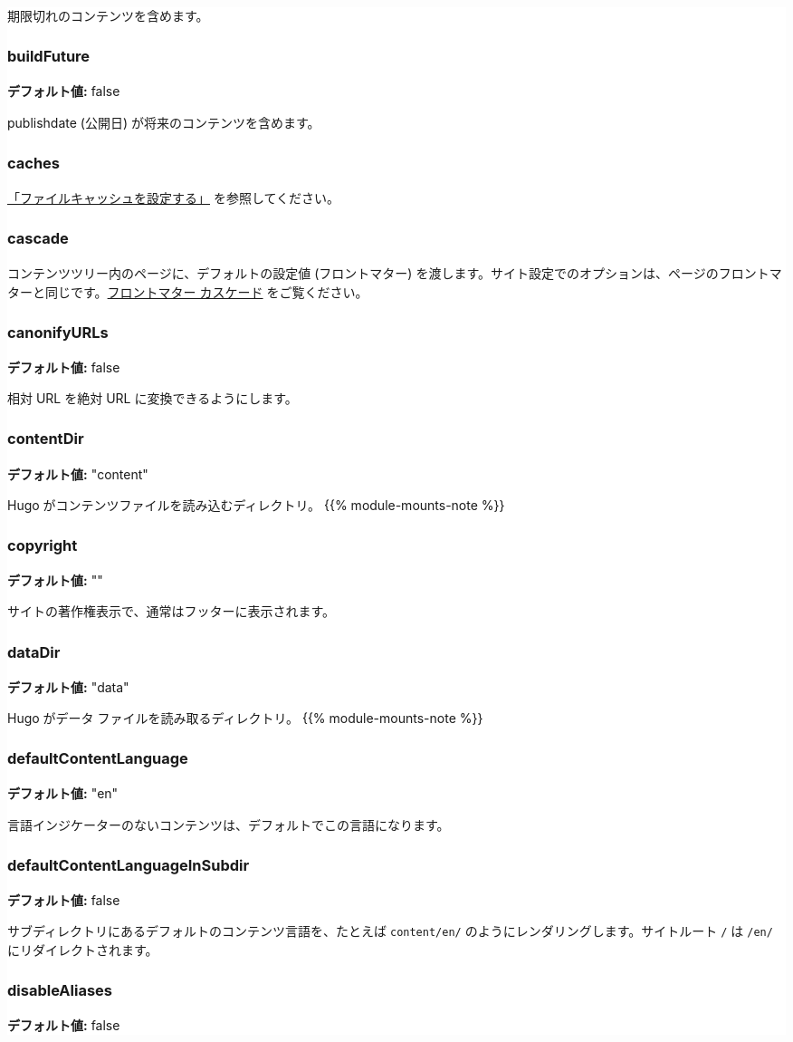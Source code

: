 期限切れのコンテンツを含めます。

### buildFuture

**デフォルト値:** false

publishdate (公開日) が将来のコンテンツを含めます。

### caches

[「ファイルキャッシュを設定する」](#configure-file-caches) を参照してください。

### cascade

コンテンツツリー内のページに、デフォルトの設定値 (フロントマター) を渡します。サイト設定でのオプションは、ページのフロントマターと同じです。[フロントマター カスケード](/content-management/front-matter#front-matter-cascade) をご覧ください。

### canonifyURLs

**デフォルト値:** false

相対 URL を絶対 URL に変換できるようにします。

### contentDir

**デフォルト値:** "content"

Hugo がコンテンツファイルを読み込むディレクトリ。 {{% module-mounts-note %}}

### copyright

**デフォルト値:** ""

サイトの著作権表示で、通常はフッターに表示されます。

### dataDir

**デフォルト値:** "data"

Hugo がデータ ファイルを読み取るディレクトリ。 {{% module-mounts-note %}}

### defaultContentLanguage

**デフォルト値:** "en"

言語インジケーターのないコンテンツは、デフォルトでこの言語になります。

### defaultContentLanguageInSubdir

**デフォルト値:**  false

サブディレクトリにあるデフォルトのコンテンツ言語を、たとえば `content/en/` のようにレンダリングします。サイトルート `/` は `/en/` にリダイレクトされます。

### disableAliases

**デフォルト値:**  false
